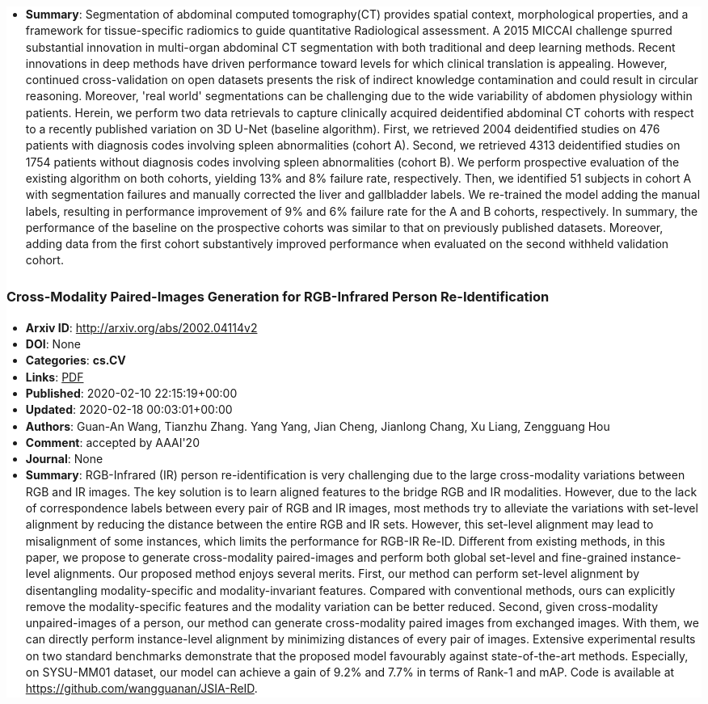 - **Summary**: Segmentation of abdominal computed tomography(CT) provides spatial context, morphological properties, and a framework for tissue-specific radiomics to guide quantitative Radiological assessment. A 2015 MICCAI challenge spurred substantial innovation in multi-organ abdominal CT segmentation with both traditional and deep learning methods. Recent innovations in deep methods have driven performance toward levels for which clinical translation is appealing. However, continued cross-validation on open datasets presents the risk of indirect knowledge contamination and could result in circular reasoning. Moreover, 'real world' segmentations can be challenging due to the wide variability of abdomen physiology within patients. Herein, we perform two data retrievals to capture clinically acquired deidentified abdominal CT cohorts with respect to a recently published variation on 3D U-Net (baseline algorithm). First, we retrieved 2004 deidentified studies on 476 patients with diagnosis codes involving spleen abnormalities (cohort A). Second, we retrieved 4313 deidentified studies on 1754 patients without diagnosis codes involving spleen abnormalities (cohort B). We perform prospective evaluation of the existing algorithm on both cohorts, yielding 13% and 8% failure rate, respectively. Then, we identified 51 subjects in cohort A with segmentation failures and manually corrected the liver and gallbladder labels. We re-trained the model adding the manual labels, resulting in performance improvement of 9% and 6% failure rate for the A and B cohorts, respectively. In summary, the performance of the baseline on the prospective cohorts was similar to that on previously published datasets. Moreover, adding data from the first cohort substantively improved performance when evaluated on the second withheld validation cohort.



### Cross-Modality Paired-Images Generation for RGB-Infrared Person Re-Identification
- **Arxiv ID**: http://arxiv.org/abs/2002.04114v2
- **DOI**: None
- **Categories**: **cs.CV**
- **Links**: [PDF](http://arxiv.org/pdf/2002.04114v2)
- **Published**: 2020-02-10 22:15:19+00:00
- **Updated**: 2020-02-18 00:03:01+00:00
- **Authors**: Guan-An Wang, Tianzhu Zhang. Yang Yang, Jian Cheng, Jianlong Chang, Xu Liang, Zengguang Hou
- **Comment**: accepted by AAAI'20
- **Journal**: None
- **Summary**: RGB-Infrared (IR) person re-identification is very challenging due to the large cross-modality variations between RGB and IR images. The key solution is to learn aligned features to the bridge RGB and IR modalities. However, due to the lack of correspondence labels between every pair of RGB and IR images, most methods try to alleviate the variations with set-level alignment by reducing the distance between the entire RGB and IR sets. However, this set-level alignment may lead to misalignment of some instances, which limits the performance for RGB-IR Re-ID. Different from existing methods, in this paper, we propose to generate cross-modality paired-images and perform both global set-level and fine-grained instance-level alignments. Our proposed method enjoys several merits. First, our method can perform set-level alignment by disentangling modality-specific and modality-invariant features. Compared with conventional methods, ours can explicitly remove the modality-specific features and the modality variation can be better reduced. Second, given cross-modality unpaired-images of a person, our method can generate cross-modality paired images from exchanged images. With them, we can directly perform instance-level alignment by minimizing distances of every pair of images. Extensive experimental results on two standard benchmarks demonstrate that the proposed model favourably against state-of-the-art methods. Especially, on SYSU-MM01 dataset, our model can achieve a gain of 9.2% and 7.7% in terms of Rank-1 and mAP. Code is available at https://github.com/wangguanan/JSIA-ReID.



